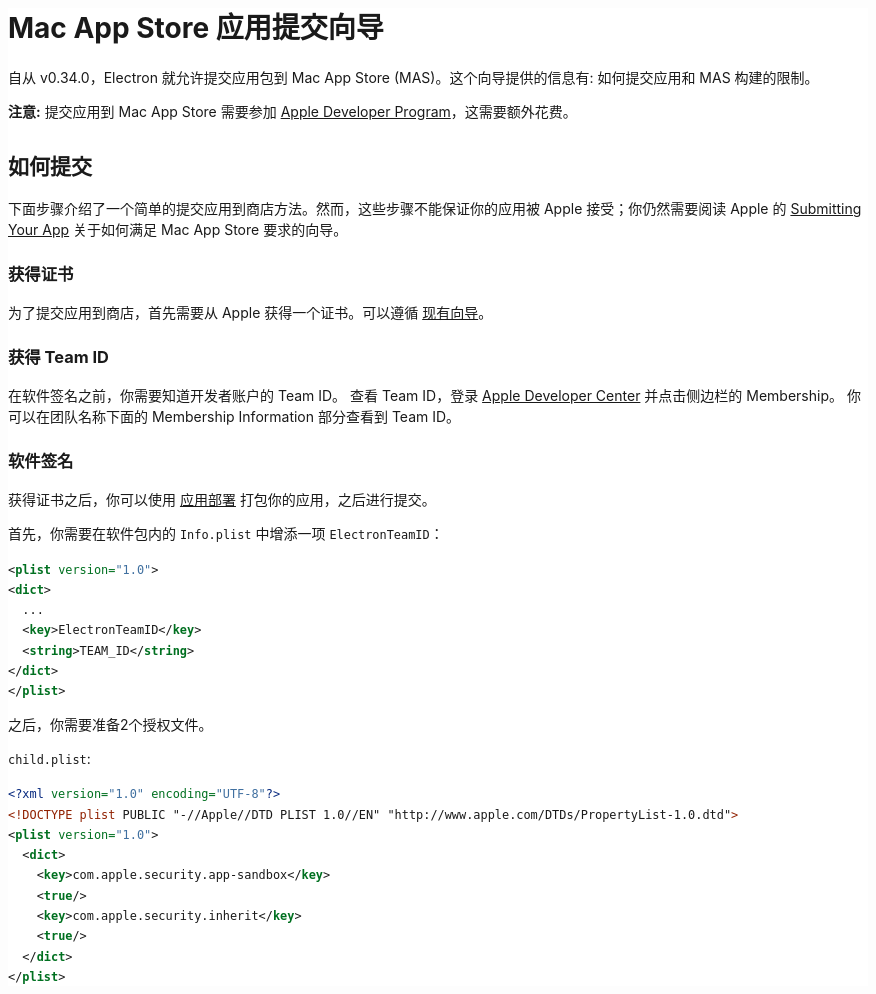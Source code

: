 # Mac App Store 应用提交向导

自从 v0.34.0，Electron 就允许提交应用包到 Mac App Store
(MAS)。这个向导提供的信息有: 如何提交应用和 MAS 构建的限制。

__注意:__ 提交应用到 Mac App Store 需要参加 [Apple Developer
Program][developer-program]，这需要额外花费。

## 如何提交

下面步骤介绍了一个简单的提交应用到商店方法。然而，这些步骤不能保证你的应用被 Apple 接受；你仍然需要阅读 Apple 的 [Submitting Your App][submitting-your-app] 关于如何满足 Mac App Store 要求的向导。

### 获得证书

为了提交应用到商店，首先需要从 Apple 获得一个证书。可以遵循 [现有向导][nwjs-guide]。

### 获得 Team ID

在软件签名之前，你需要知道开发者账户的 Team ID。
查看 Team ID，登录 [Apple Developer Center](https://developer.apple.com/account/) 并点击侧边栏的 Membership。
你可以在团队名称下面的 Membership Information 部分查看到 Team ID。

### 软件签名

获得证书之后，你可以使用 [应用部署](application-distribution.md) 打包你的应用，之后进行提交。

首先，你需要在软件包内的 `Info.plist` 中增添一项 `ElectronTeamID`：

```xml
<plist version="1.0">
<dict>
  ...
  <key>ElectronTeamID</key>
  <string>TEAM_ID</string>
</dict>
</plist>
```

之后，你需要准备2个授权文件。

`child.plist`:

```xml
<?xml version="1.0" encoding="UTF-8"?>
<!DOCTYPE plist PUBLIC "-//Apple//DTD PLIST 1.0//EN" "http://www.apple.com/DTDs/PropertyList-1.0.dtd">
<plist version="1.0">
  <dict>
    <key>com.apple.security.app-sandbox</key>
    <true/>
    <key>com.apple.security.inherit</key>
    <true/>
  </dict>
</plist>
```


[developer-program]: https://developer.apple.com/support/compare-memberships/
[submitting-your-app]: https://developer.apple.com/library/mac/documentation/IDEs/Conceptual/AppDistributionGuide/SubmittingYourApp/SubmittingYourApp.html
[nwjs-guide]: https://github.com/nwjs/nw.js/wiki/Mac-App-Store-%28MAS%29-Submission-Guideline#first-steps
[enable-app-sandbox]: https://developer.apple.com/library/ios/documentation/Miscellaneous/Reference/EntitlementKeyReference/Chapters/EnablingAppSandbox.html
[create-record]: https://developer.apple.com/library/ios/documentation/LanguagesUtilities/Conceptual/iTunesConnect_Guide/Chapters/CreatingiTunesConnectRecord.html
[electron-osx-sign]: https://github.com/electron-userland/electron-osx-sign
[electron-packager]: https://github.com/electron-userland/electron-packager
[submit-for-review]: https://developer.apple.com/library/ios/documentation/LanguagesUtilities/Conceptual/iTunesConnect_Guide/Chapters/SubmittingTheApp.html
[app-sandboxing]: https://developer.apple.com/app-sandboxing/
[ern-tutorial]: https://carouselapps.com/2015/12/15/legally-submit-app-apples-app-store-uses-encryption-obtain-ern/
[temporary-exception]: https://developer.apple.com/library/mac/documentation/Miscellaneous/Reference/EntitlementKeyReference/Chapters/AppSandboxTemporaryExceptionEntitlements.html
[user-selected]: https://developer.apple.com/library/mac/documentation/Miscellaneous/Reference/EntitlementKeyReference/Chapters/EnablingAppSandbox.html#//apple_ref/doc/uid/TP40011195-CH4-SW6
[network-access]: https://developer.apple.com/library/ios/documentation/Miscellaneous/Reference/EntitlementKeyReference/Chapters/EnablingAppSandbox.html#//apple_ref/doc/uid/TP40011195-CH4-SW9
